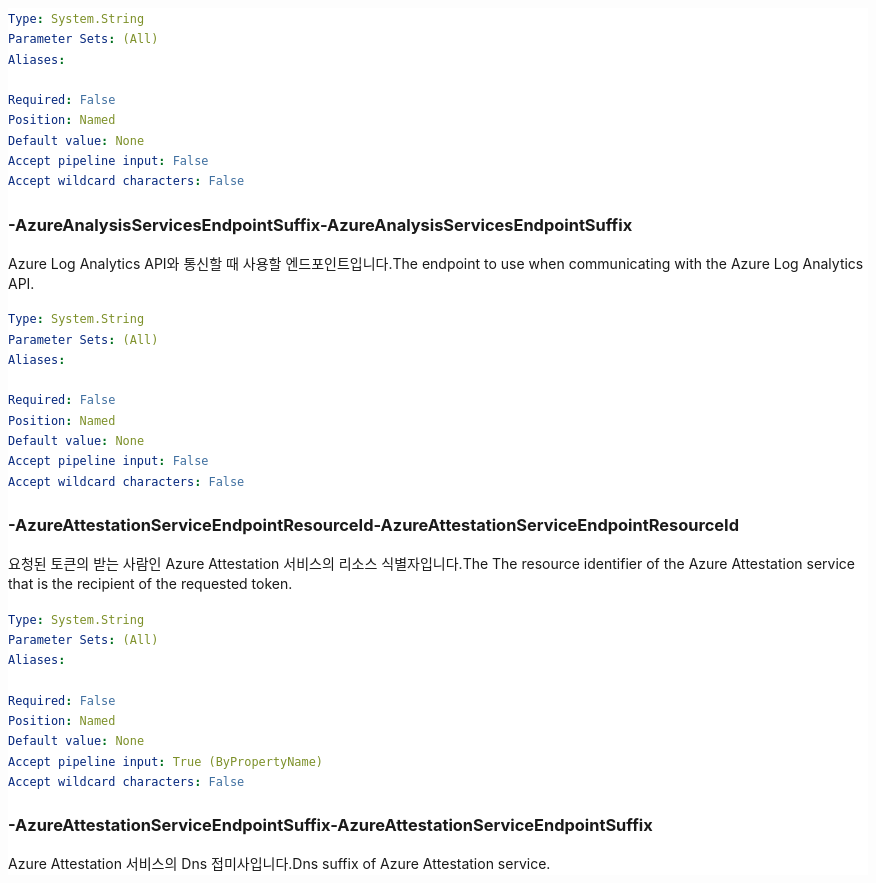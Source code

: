 ```yaml
Type: System.String
Parameter Sets: (All)
Aliases:

Required: False
Position: Named
Default value: None
Accept pipeline input: False
Accept wildcard characters: False
```

### <span data-ttu-id="bd08c-123">-AzureAnalysisServicesEndpointSuffix</span><span class="sxs-lookup"><span data-stu-id="bd08c-123">-AzureAnalysisServicesEndpointSuffix</span></span>
<span data-ttu-id="bd08c-124">Azure Log Analytics API와 통신할 때 사용할 엔드포인트입니다.</span><span class="sxs-lookup"><span data-stu-id="bd08c-124">The endpoint to use when communicating with the Azure Log Analytics API.</span></span>

```yaml
Type: System.String
Parameter Sets: (All)
Aliases:

Required: False
Position: Named
Default value: None
Accept pipeline input: False
Accept wildcard characters: False
```

### <span data-ttu-id="bd08c-125">-AzureAttestationServiceEndpointResourceId</span><span class="sxs-lookup"><span data-stu-id="bd08c-125">-AzureAttestationServiceEndpointResourceId</span></span>
<span data-ttu-id="bd08c-126">요청된 토큰의 받는 사람인 Azure Attestation 서비스의 리소스 식별자입니다.</span><span class="sxs-lookup"><span data-stu-id="bd08c-126">The The resource identifier of the Azure Attestation service that is the recipient of the requested token.</span></span>

```yaml
Type: System.String
Parameter Sets: (All)
Aliases:

Required: False
Position: Named
Default value: None
Accept pipeline input: True (ByPropertyName)
Accept wildcard characters: False
```

### <span data-ttu-id="bd08c-127">-AzureAttestationServiceEndpointSuffix</span><span class="sxs-lookup"><span data-stu-id="bd08c-127">-AzureAttestationServiceEndpointSuffix</span></span>
<span data-ttu-id="bd08c-128">Azure Attestation 서비스의 Dns 접미사입니다.</span><span class="sxs-lookup"><span data-stu-id="bd08c-128">Dns suffix of Azure Attestation service.</span></span>
